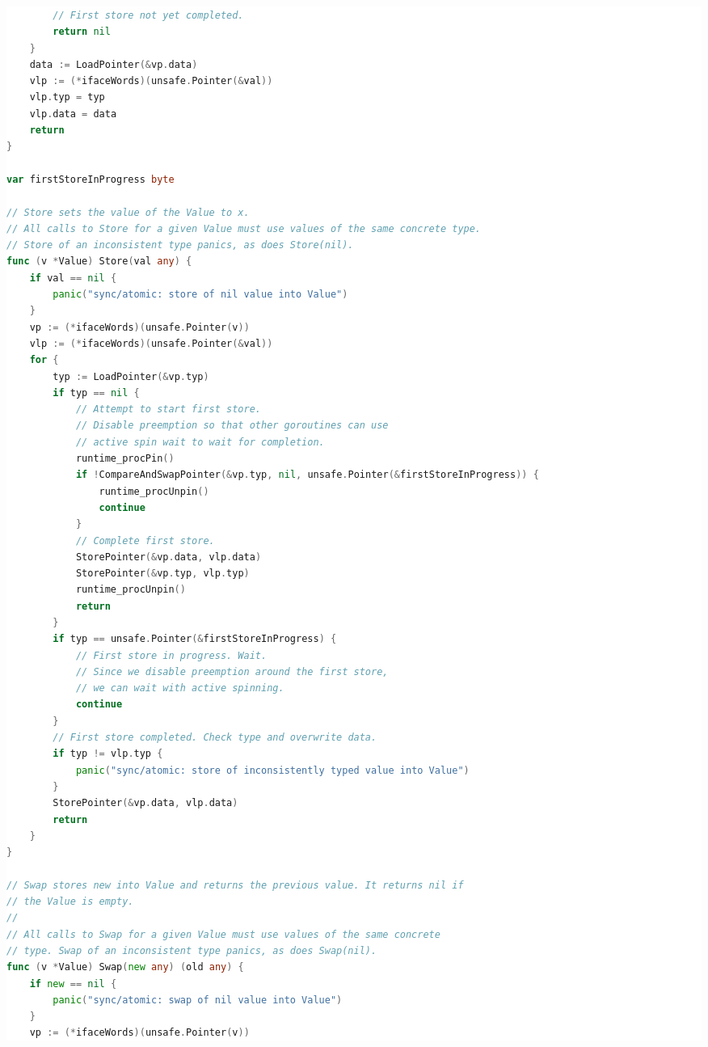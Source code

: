 ```go
		// First store not yet completed.
		return nil
	}
	data := LoadPointer(&vp.data)
	vlp := (*ifaceWords)(unsafe.Pointer(&val))
	vlp.typ = typ
	vlp.data = data
	return
}

var firstStoreInProgress byte

// Store sets the value of the Value to x.
// All calls to Store for a given Value must use values of the same concrete type.
// Store of an inconsistent type panics, as does Store(nil).
func (v *Value) Store(val any) {
	if val == nil {
		panic("sync/atomic: store of nil value into Value")
	}
	vp := (*ifaceWords)(unsafe.Pointer(v))
	vlp := (*ifaceWords)(unsafe.Pointer(&val))
	for {
		typ := LoadPointer(&vp.typ)
		if typ == nil {
			// Attempt to start first store.
			// Disable preemption so that other goroutines can use
			// active spin wait to wait for completion.
			runtime_procPin()
			if !CompareAndSwapPointer(&vp.typ, nil, unsafe.Pointer(&firstStoreInProgress)) {
				runtime_procUnpin()
				continue
			}
			// Complete first store.
			StorePointer(&vp.data, vlp.data)
			StorePointer(&vp.typ, vlp.typ)
			runtime_procUnpin()
			return
		}
		if typ == unsafe.Pointer(&firstStoreInProgress) {
			// First store in progress. Wait.
			// Since we disable preemption around the first store,
			// we can wait with active spinning.
			continue
		}
		// First store completed. Check type and overwrite data.
		if typ != vlp.typ {
			panic("sync/atomic: store of inconsistently typed value into Value")
		}
		StorePointer(&vp.data, vlp.data)
		return
	}
}

// Swap stores new into Value and returns the previous value. It returns nil if
// the Value is empty.
//
// All calls to Swap for a given Value must use values of the same concrete
// type. Swap of an inconsistent type panics, as does Swap(nil).
func (v *Value) Swap(new any) (old any) {
	if new == nil {
		panic("sync/atomic: swap of nil value into Value")
	}
	vp := (*ifaceWords)(unsafe.Pointer(v))
```